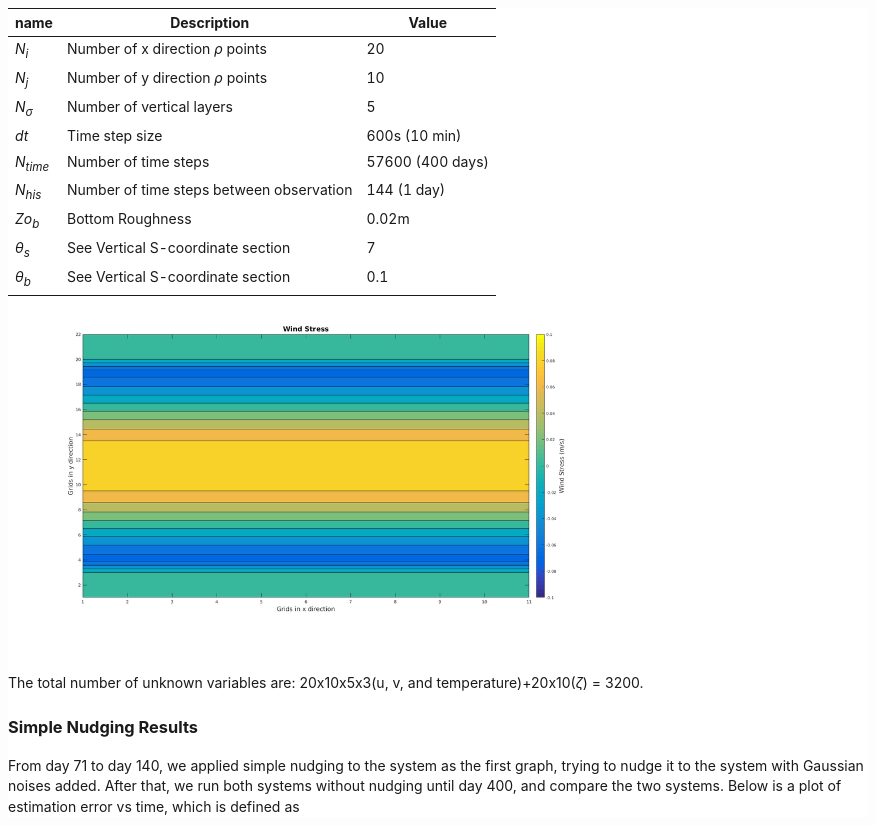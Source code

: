 | name                                | Description                             |Value             |
| ----------------------------------- | --------------------------------------- |------------------|
| $N_i$                               | Number of x direction $\rho$ points     |20                |
| $N_j$                               | Number of y direction $\rho$ points     |10                |
| $N_\sigma$                          | Number of vertical layers               |5                 |
| $dt$                                | Time step size                          |600s (10 min)     |
| $N_{time}$                          | Number of time steps                    |57600 (400 days)  |
| $N_{his}$                           | Number of time steps between observation|144 (1 day)       |
| $Zo_b$                              | Bottom Roughness                        |0.02m             |
| $\theta_s$                          | See Vertical S-coordinate section       |7                 |
| $\theta_b$                          | See Vertical S-coordinate section       |0.1               |

<img src="Windstress_small.png" alt="Drawing" style="width: 600px;"/>

\
The total number of unknown variables are: 20x10x5x3(u, v, and temperature)+20x10($\zeta$) = 3200.

### Simple Nudging Results

From day 71 to day 140, we applied simple nudging to the system as the first graph, trying to nudge it to the system with Gaussian noises added. After that, we run both systems without nudging until day 400, and compare the two systems. Below is a plot of estimation error vs time, which is defined as
